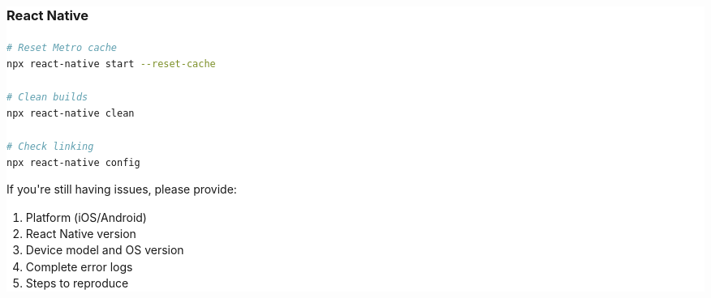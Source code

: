 ### React Native
```bash
# Reset Metro cache
npx react-native start --reset-cache

# Clean builds
npx react-native clean

# Check linking
npx react-native config
```

If you're still having issues, please provide:
1. Platform (iOS/Android)
2. React Native version
3. Device model and OS version
4. Complete error logs
5. Steps to reproduce